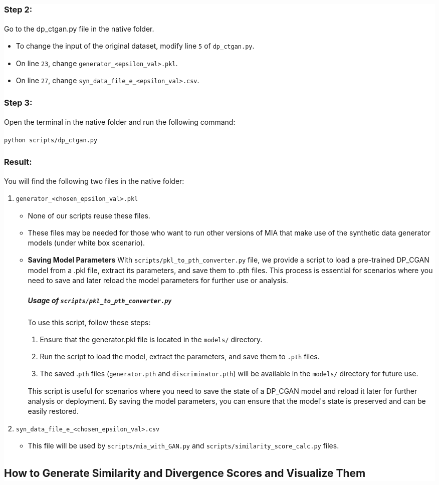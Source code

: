 ### Step 2:

Go to the dp_ctgan.py file in the native folder.

   - To change the input of the original dataset, modify line ```5``` of ```dp_ctgan.py```.

   - On line ```23```, change ```generator_<epsilon_val>.pkl```.

   - On line ```27```, change ```syn_data_file_e_<epsilon_val>.csv```.

### Step 3:

Open the terminal in the native folder and run the following command:

```bash
python scripts/dp_ctgan.py
```

### Result:

You will find the following two files in the native folder:

   1. ```generator_<chosen_epsilon_val>.pkl```

      - None of our scripts reuse these files.

      - These files may be needed for those who want to run other versions of MIA that make use of the synthetic data generator models (under white box scenario).

      - **Saving Model Parameters**
      With ```scripts/pkl_to_pth_converter.py``` file, we provide a script to load a pre-trained DP_CGAN model from a .pkl file, extract its parameters, and save them to .pth files. This process is essential for scenarios where you need to save and later reload the model parameters for further use or analysis.

        ##### Usage of ```scripts/pkl_to_pth_converter.py```

        To use this script, follow these steps:

         1. Ensure that the generator.pkl file is located in the ```models/``` directory.

         2. Run the script to load the model, extract the parameters, and save them to ```.pth``` files.

         3. The saved .```pth``` files (```generator.pth``` and ```discriminator.pth```) will be available in the ```models/``` directory for future use.

         This script is useful for scenarios where you need to save the state of a DP_CGAN model and reload it later for further analysis or deployment. By saving the model parameters, you can ensure that the model's state is preserved and can be easily restored.

   2. ```syn_data_file_e_<chosen_epsilon_val>.csv```

      - This file will be used by ```scripts/mia_with_GAN.py``` and ```scripts/similarity_score_calc.py``` files.

## How to Generate Similarity and Divergence Scores and Visualize Them
